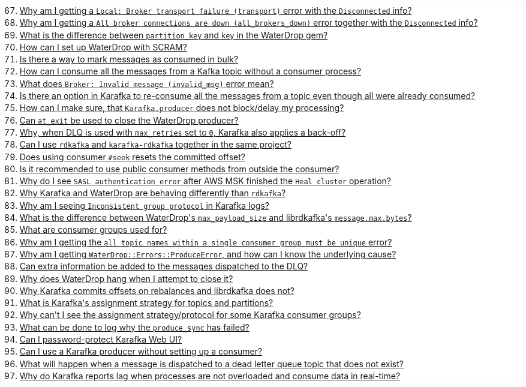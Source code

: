 67. [Why am I getting a `Local: Broker transport failure (transport)` error with the `Disconnected` info?](#why-am-i-getting-a-local-broker-transport-failure-transport-error-with-the-disconnected-info)
68. [Why am I getting a `All broker connections are down (all_brokers_down)` error together with the `Disconnected` info?](#why-am-i-getting-a-all-broker-connections-are-down-all_brokers_down-error-together-with-the-disconnected-info)
69. [What is the difference between `partition_key` and `key` in the WaterDrop gem?](#what-is-the-difference-between-partition_key-and-key-in-the-waterdrop-gem)
70. [How can I set up WaterDrop with SCRAM?](#how-can-i-set-up-waterdrop-with-scram)
71. [Is there a way to mark messages as consumed in bulk?](#is-there-a-way-to-mark-messages-as-consumed-in-bulk)
72. [How can I consume all the messages from a Kafka topic without a consumer process?](#how-can-i-consume-all-the-messages-from-a-kafka-topic-without-a-consumer-process)
73. [What does `Broker: Invalid message (invalid_msg)` error mean?](#what-does-broker-invalid-message-invalid_msg-error-mean)
74. [Is there an option in Karafka to re-consume all the messages from a topic even though all were already consumed?](#is-there-an-option-in-karafka-to-re-consume-all-the-messages-from-a-topic-even-though-all-were-already-consumed)
75. [How can I make sure, that `Karafka.producer` does not block/delay my processing?](#how-can-i-make-sure-that-karafkaproducer-does-not-blockdelay-my-processing)
76. [Can `at_exit` be used to close the WaterDrop producer?](#can-at_exit-be-used-to-close-the-waterdrop-producer)
77. [Why, when DLQ is used with `max_retries` set to `0`, Karafka also applies a back-off?](#why-when-dlq-is-used-with-max_retries-set-to-0-karafka-also-applies-a-back-off)
78. [Can I use `rdkafka` and `karafka-rdkafka` together in the same project?](#can-i-use-rdkafka-and-karafka-rdkafka-together-in-the-same-project)
79. [Does using consumer `#seek` resets the committed offset?](#does-using-consumer-seek-resets-the-committed-offset)
80. [Is it recommended to use public consumer methods from outside the consumer?](#is-it-recommended-to-use-public-consumer-methods-from-outside-the-consumer)
81. [Why do I see `SASL authentication error` after AWS MSK finished the `Heal cluster` operation?](#why-do-i-see-sasl-authentication-error-after-aws-msk-finished-the-heal-cluster-operation)
82. [Why Karafka and WaterDrop are behaving differently than `rdkafka`?](#why-karafka-and-waterdrop-are-behaving-differently-than-rdkafka)
83. [Why am I seeing `Inconsistent group protocol` in Karafka logs?](#why-am-i-seeing-inconsistent-group-protocol-in-karafka-logs)
84. [What is the difference between WaterDrop's `max_payload_size` and librdkafka's `message.max.bytes`?](#what-is-the-difference-between-waterdrops-max_payload_size-and-librdkafkas-messagemaxbytes)
85. [What are consumer groups used for?](#what-are-consumer-groups-used-for)
86. [Why am I getting the `all topic names within a single consumer group must be unique` error?](#why-am-i-getting-the-all-topic-names-within-a-single-consumer-group-must-be-unique-error)
87. [Why am I getting `WaterDrop::Errors::ProduceError`, and how can I know the underlying cause?](#why-am-i-getting-waterdroperrorsproduceerror-and-how-can-i-know-the-underlying-cause)
88. [Can extra information be added to the messages dispatched to the DLQ?](#can-extra-information-be-added-to-the-messages-dispatched-to-the-dlq)
89. [Why does WaterDrop hang when I attempt to close it?](#why-does-waterdrop-hang-when-i-attempt-to-close-it)
90. [Why Karafka commits offsets on rebalances and librdkafka does not?](#why-karafka-commits-offsets-on-rebalances-and-librdkafka-does-not)
91. [What is Karafka's assignment strategy for topics and partitions?](#what-is-karafkas-assignment-strategy-for-topics-and-partitions)
92. [Why can't I see the assignment strategy/protocol for some Karafka consumer groups?](#why-cant-i-see-the-assignment-strategyprotocol-for-some-karafka-consumer-groups)
93. [What can be done to log why the `produce_sync` has failed?](#what-can-be-done-to-log-why-the-produce_sync-has-failed)
94. [Can I password-protect Karafka Web UI?](#can-i-password-protect-karafka-web-ui)
95. [Can I use a Karafka producer without setting up a consumer?](#can-i-use-a-karafka-producer-without-setting-up-a-consumer)
96. [What will happen when a message is dispatched to a dead letter queue topic that does not exist?](#what-will-happen-when-a-message-is-dispatched-to-a-dead-letter-queue-topic-that-does-not-exist)
97. [Why do Karafka reports lag when processes are not overloaded and consume data in real-time?](#why-do-karafka-reports-lag-when-processes-are-not-overloaded-and-consume-data-in-real-time)